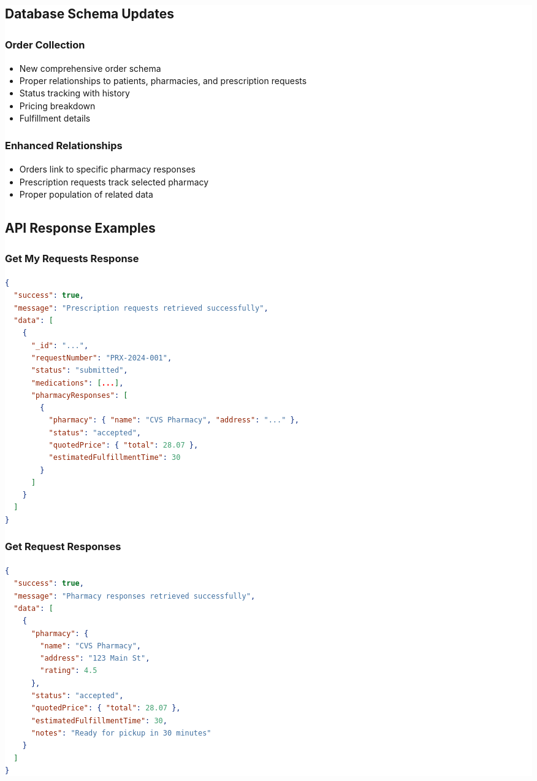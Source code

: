 ## Database Schema Updates

### Order Collection
- New comprehensive order schema
- Proper relationships to patients, pharmacies, and prescription requests
- Status tracking with history
- Pricing breakdown
- Fulfillment details

### Enhanced Relationships
- Orders link to specific pharmacy responses
- Prescription requests track selected pharmacy
- Proper population of related data

## API Response Examples

### Get My Requests Response
```json
{
  "success": true,
  "message": "Prescription requests retrieved successfully",
  "data": [
    {
      "_id": "...",
      "requestNumber": "PRX-2024-001",
      "status": "submitted",
      "medications": [...],
      "pharmacyResponses": [
        {
          "pharmacy": { "name": "CVS Pharmacy", "address": "..." },
          "status": "accepted",
          "quotedPrice": { "total": 28.07 },
          "estimatedFulfillmentTime": 30
        }
      ]
    }
  ]
}
```

### Get Request Responses
```json
{
  "success": true,
  "message": "Pharmacy responses retrieved successfully",
  "data": [
    {
      "pharmacy": {
        "name": "CVS Pharmacy",
        "address": "123 Main St",
        "rating": 4.5
      },
      "status": "accepted",
      "quotedPrice": { "total": 28.07 },
      "estimatedFulfillmentTime": 30,
      "notes": "Ready for pickup in 30 minutes"
    }
  ]
}
```
